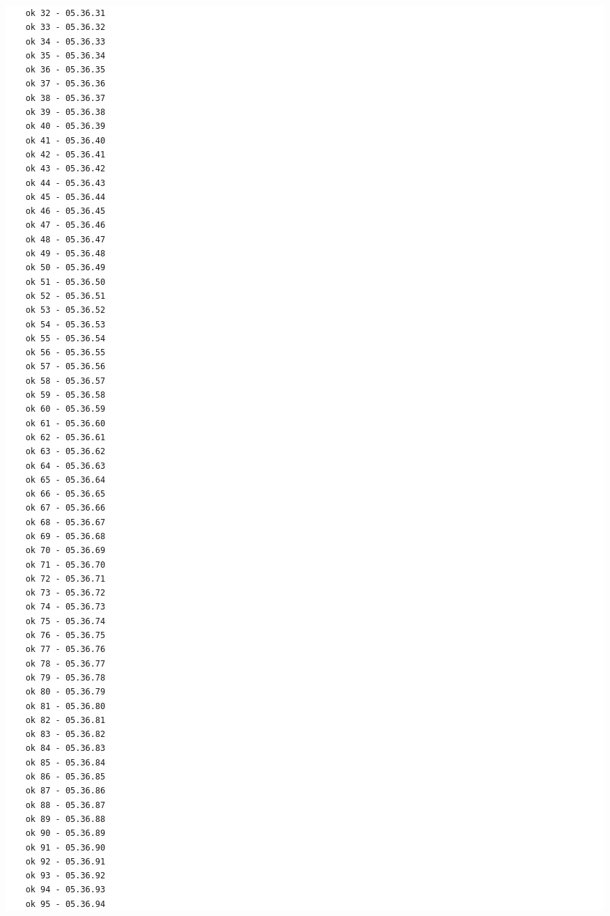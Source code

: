         ok 32 - 05.36.31
        ok 33 - 05.36.32
        ok 34 - 05.36.33
        ok 35 - 05.36.34
        ok 36 - 05.36.35
        ok 37 - 05.36.36
        ok 38 - 05.36.37
        ok 39 - 05.36.38
        ok 40 - 05.36.39
        ok 41 - 05.36.40
        ok 42 - 05.36.41
        ok 43 - 05.36.42
        ok 44 - 05.36.43
        ok 45 - 05.36.44
        ok 46 - 05.36.45
        ok 47 - 05.36.46
        ok 48 - 05.36.47
        ok 49 - 05.36.48
        ok 50 - 05.36.49
        ok 51 - 05.36.50
        ok 52 - 05.36.51
        ok 53 - 05.36.52
        ok 54 - 05.36.53
        ok 55 - 05.36.54
        ok 56 - 05.36.55
        ok 57 - 05.36.56
        ok 58 - 05.36.57
        ok 59 - 05.36.58
        ok 60 - 05.36.59
        ok 61 - 05.36.60
        ok 62 - 05.36.61
        ok 63 - 05.36.62
        ok 64 - 05.36.63
        ok 65 - 05.36.64
        ok 66 - 05.36.65
        ok 67 - 05.36.66
        ok 68 - 05.36.67
        ok 69 - 05.36.68
        ok 70 - 05.36.69
        ok 71 - 05.36.70
        ok 72 - 05.36.71
        ok 73 - 05.36.72
        ok 74 - 05.36.73
        ok 75 - 05.36.74
        ok 76 - 05.36.75
        ok 77 - 05.36.76
        ok 78 - 05.36.77
        ok 79 - 05.36.78
        ok 80 - 05.36.79
        ok 81 - 05.36.80
        ok 82 - 05.36.81
        ok 83 - 05.36.82
        ok 84 - 05.36.83
        ok 85 - 05.36.84
        ok 86 - 05.36.85
        ok 87 - 05.36.86
        ok 88 - 05.36.87
        ok 89 - 05.36.88
        ok 90 - 05.36.89
        ok 91 - 05.36.90
        ok 92 - 05.36.91
        ok 93 - 05.36.92
        ok 94 - 05.36.93
        ok 95 - 05.36.94